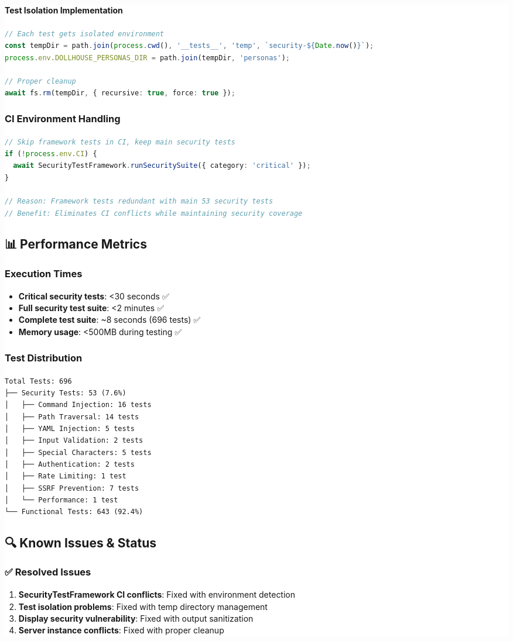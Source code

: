 #### **Test Isolation Implementation**
```typescript
// Each test gets isolated environment
const tempDir = path.join(process.cwd(), '__tests__', 'temp', `security-${Date.now()}`);
process.env.DOLLHOUSE_PERSONAS_DIR = path.join(tempDir, 'personas');

// Proper cleanup
await fs.rm(tempDir, { recursive: true, force: true });
```

### **CI Environment Handling**
```typescript
// Skip framework tests in CI, keep main security tests
if (!process.env.CI) {
  await SecurityTestFramework.runSecuritySuite({ category: 'critical' });
}

// Reason: Framework tests redundant with main 53 security tests
// Benefit: Eliminates CI conflicts while maintaining security coverage
```

## 📊 Performance Metrics

### **Execution Times**
- **Critical security tests**: <30 seconds ✅
- **Full security test suite**: <2 minutes ✅  
- **Complete test suite**: ~8 seconds (696 tests) ✅
- **Memory usage**: <500MB during testing ✅

### **Test Distribution**
```
Total Tests: 696
├── Security Tests: 53 (7.6%)
│   ├── Command Injection: 16 tests
│   ├── Path Traversal: 14 tests
│   ├── YAML Injection: 5 tests
│   ├── Input Validation: 2 tests
│   ├── Special Characters: 5 tests
│   ├── Authentication: 2 tests
│   ├── Rate Limiting: 1 test
│   ├── SSRF Prevention: 7 tests
│   └── Performance: 1 test
└── Functional Tests: 643 (92.4%)
```

## 🔍 Known Issues & Status

### **✅ Resolved Issues**
1. **SecurityTestFramework CI conflicts**: Fixed with environment detection
2. **Test isolation problems**: Fixed with temp directory management
3. **Display security vulnerability**: Fixed with output sanitization
4. **Server instance conflicts**: Fixed with proper cleanup
